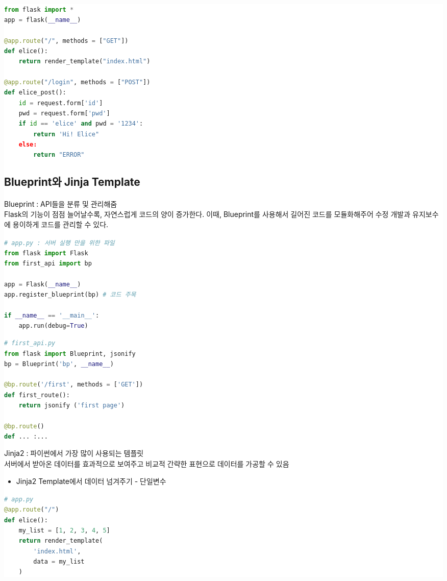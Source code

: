 ```python
from flask import *
app = flask(__name__)

@app.route("/", methods = ["GET"])
def elice():
    return render_template("index.html")

@app.route("/login", methods = ["POST"])
def elice_post():
    id = request.form['id']
    pwd = request.form['pwd']
    if id == 'elice' and pwd = '1234':
        return 'Hi! Elice"
    else:
        return "ERROR"
```  

## Blueprint와 Jinja Template  
Blueprint : API들을 분류 및 관리해줌  
Flask의 기능이 점점 늘어날수록, 자연스럽게 코드의 양이 증가한다. 이때, Blueprint를 사용해서 길어진 코드를 모듈화해주어 수정 개발과 유지보수에 용이하게 코드를 관리할 수 있다.  

```python
# app.py : 서버 실행 만을 위한 파일
from flask import Flask  
from first_api import bp  

app = Flask(__name__)
app.register_blueprint(bp) # 코드 주목  

if __name__ == '__main__':
    app.run(debug=True)
```

```python
# first_api.py
from flask import Blueprint, jsonify
bp = Blueprint('bp', __name__)

@bp.route('/first', methods = ['GET'])
def first_route():
    return jsonify ('first page')

@bp.route()
def ... :...
```

Jinja2 : 파이썬에서 가장 많이 사용되는 템플릿   
서버에서 받아온 데이터를 효과적으로 보여주고 비교적 간략한 표현으로 데이터를 가공할 수 있음  

- Jinja2 Template에서 데이터 넘겨주기 - 단일변수  
```python
# app.py  
@app.route("/")
def elice():
    my_list = [1, 2, 3, 4, 5]
    return render_template(
        'index.html',
        data = my_list
    )
```   
